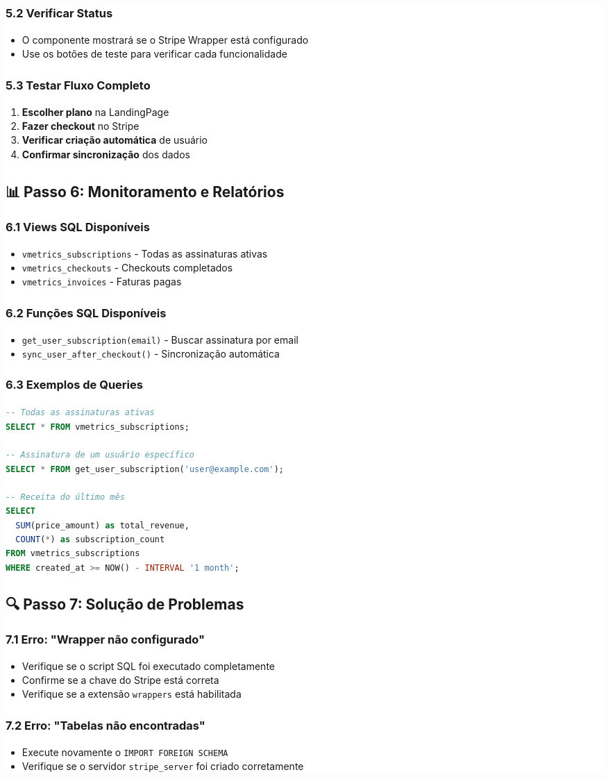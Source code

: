### 5.2 Verificar Status
- O componente mostrará se o Stripe Wrapper está configurado
- Use os botões de teste para verificar cada funcionalidade

### 5.3 Testar Fluxo Completo
1. **Escolher plano** na LandingPage
2. **Fazer checkout** no Stripe
3. **Verificar criação automática** de usuário
4. **Confirmar sincronização** dos dados

## 📊 Passo 6: Monitoramento e Relatórios

### 6.1 Views SQL Disponíveis
- `vmetrics_subscriptions` - Todas as assinaturas ativas
- `vmetrics_checkouts` - Checkouts completados
- `vmetrics_invoices` - Faturas pagas

### 6.2 Funções SQL Disponíveis
- `get_user_subscription(email)` - Buscar assinatura por email
- `sync_user_after_checkout()` - Sincronização automática

### 6.3 Exemplos de Queries
```sql
-- Todas as assinaturas ativas
SELECT * FROM vmetrics_subscriptions;

-- Assinatura de um usuário específico
SELECT * FROM get_user_subscription('user@example.com');

-- Receita do último mês
SELECT 
  SUM(price_amount) as total_revenue,
  COUNT(*) as subscription_count
FROM vmetrics_subscriptions 
WHERE created_at >= NOW() - INTERVAL '1 month';
```

## 🔍 Passo 7: Solução de Problemas

### 7.1 Erro: "Wrapper não configurado"
- Verifique se o script SQL foi executado completamente
- Confirme se a chave do Stripe está correta
- Verifique se a extensão `wrappers` está habilitada

### 7.2 Erro: "Tabelas não encontradas"
- Execute novamente o `IMPORT FOREIGN SCHEMA`
- Verifique se o servidor `stripe_server` foi criado corretamente
